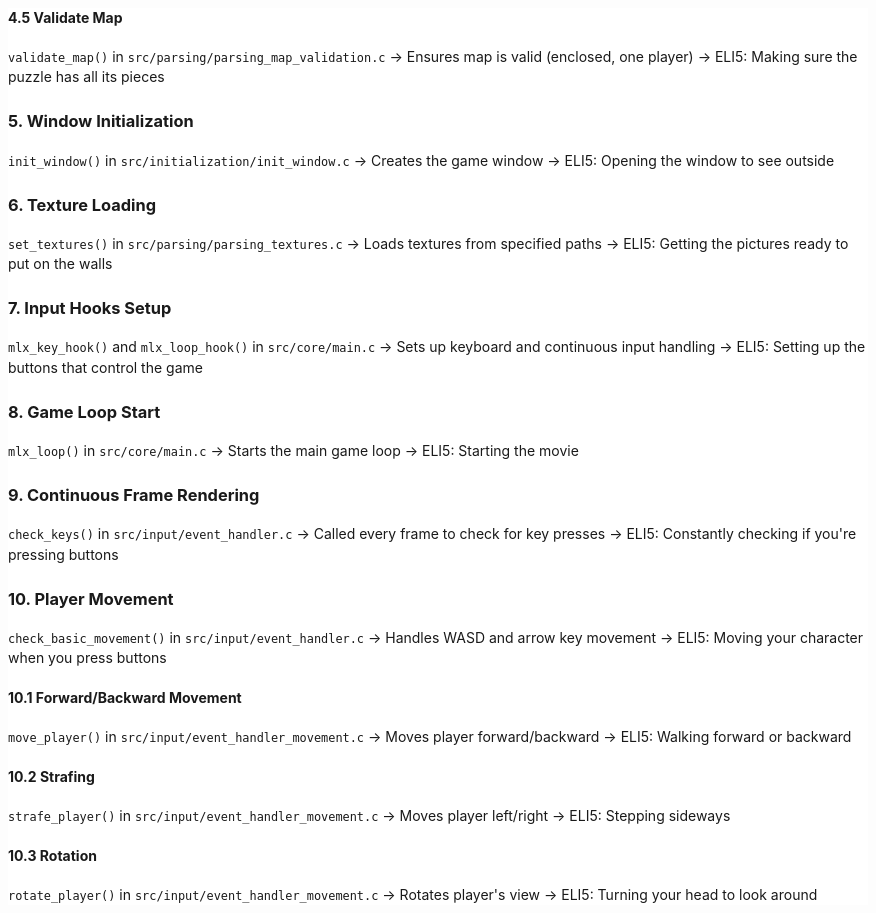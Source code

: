   #### 4.5 Validate Map
  `validate_map()` in `src/parsing/parsing_map_validation.c`
  -> Ensures map is valid (enclosed, one player)
  -> ELI5: Making sure the puzzle has all its pieces

### 5. Window Initialization

`init_window()` in `src/initialization/init_window.c`
-> Creates the game window
-> ELI5: Opening the window to see outside

### 6. Texture Loading

`set_textures()` in `src/parsing/parsing_textures.c`
-> Loads textures from specified paths
-> ELI5: Getting the pictures ready to put on the walls

### 7. Input Hooks Setup

`mlx_key_hook()` and `mlx_loop_hook()` in `src/core/main.c`
-> Sets up keyboard and continuous input handling
-> ELI5: Setting up the buttons that control the game

### 8. Game Loop Start

`mlx_loop()` in `src/core/main.c`
-> Starts the main game loop
-> ELI5: Starting the movie

### 9. Continuous Frame Rendering

`check_keys()` in `src/input/event_handler.c`
-> Called every frame to check for key presses
-> ELI5: Constantly checking if you're pressing buttons

### 10. Player Movement

`check_basic_movement()` in `src/input/event_handler.c`
-> Handles WASD and arrow key movement
-> ELI5: Moving your character when you press buttons

  #### 10.1 Forward/Backward Movement
  `move_player()` in `src/input/event_handler_movement.c`
  -> Moves player forward/backward
  -> ELI5: Walking forward or backward

  #### 10.2 Strafing
  `strafe_player()` in `src/input/event_handler_movement.c`
  -> Moves player left/right
  -> ELI5: Stepping sideways

  #### 10.3 Rotation
  `rotate_player()` in `src/input/event_handler_movement.c`
  -> Rotates player's view
  -> ELI5: Turning your head to look around
